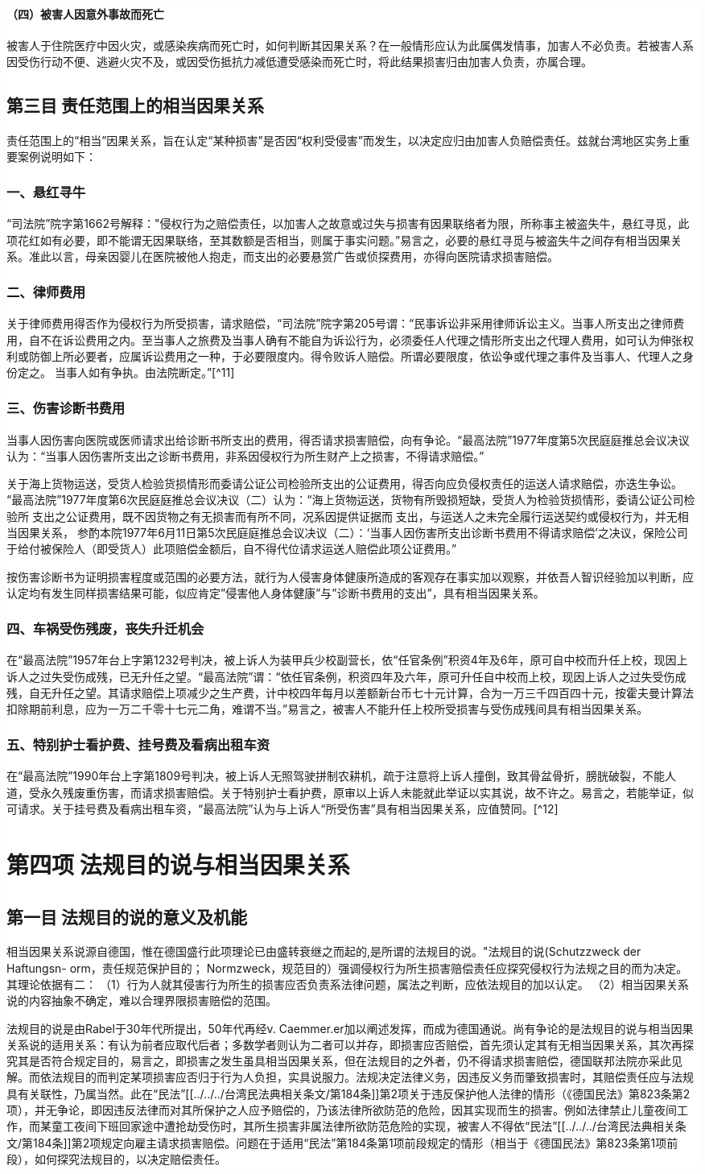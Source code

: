 #### （四）被害人因意外事故而死亡
被害人于住院医疗中因火灾，或感染疾病而死亡时，如何判断其因果关系？在一般情形应认为此属偶发情事，加害人不必负责。若被害人系因受伤行动不便、逃避火灾不及，或因受伤抵抗力减低遭受感染而死亡时，将此结果损害归由加害人负责，亦属合理。

## 第三目 责任范围上的相当因果关系

责任范围上的“相当”因果关系，旨在认定“某种损害”是否因“权利受侵害”而发生，以决定应归由加害人负赔偿责任。兹就台湾地区实务上重要案例说明如下：

### 一、悬红寻牛

“司法院”院字第1662号解释："侵权行为之赔偿责任，以加害人之故意或过失与损害有因果联络者为限，所称事主被盗失牛，悬红寻觅，此项花红如有必要，即不能谓无因果联络，至其数额是否相当，则属于事实问题。”易言之，必要的悬红寻觅与被盗失牛之间存有相当因果关系。准此以言，母亲因婴儿在医院被他人抱走，而支出的必要悬赏广告或侦探费用，亦得向医院请求损害赔偿。

### 二、律师费用

关于律师费用得否作为侵权行为所受损害，请求赔偿，“司法院”院字第205号谓：“民事诉讼非采用律师诉讼主义。当事人所支出之律师费用，自不在诉讼费用之内。至当事人之旅费及当事人确有不能自为诉讼行为，必须委任人代理之情形所支出之代理人费用，如可认为伸张权利或防御上所必要者，应属诉讼费用之一种，于必要限度内。得令败诉人赔偿。所谓必要限度，依讼争或代理之事件及当事人、代理人之身份定之。 当事人如有争执。由法院断定。”[^11]

### 三、伤害诊断书费用

当事人因伤害向医院或医师请求出给诊断书所支出的费用，得否请求损害赔偿，向有争论。“最高法院”1977年度第5次民庭庭推总会议决议认为：“当事人因伤害所支出之诊断书费用，非系因侵权行为所生财产上之损害，不得请求赔偿。”

关于海上货物运送，受货人检验货损情形而委请公证公司检验所支出的公证费用，得否向应负侵权责任的运送人请求赔偿，亦迭生争讼。 “最高法院”1977年度第6次民庭庭推总会议决议（二）认为：“海上货物运送，货物有所毁损短缺，受货人为检验货损情形，委请公证公司检验所 支出之公证费用，既不因货物之有无损害而有所不同，况系因提供证据而 支出，与运送人之未完全履行运送契约或侵权行为，并无相当因果关系， 参酌本院1977年6月11日第5次民庭庭推总会议决议（二）：‘当事人因伤害所支出诊断书费用不得请求赔偿’之决议，保险公司于给付被保险人（即受货人）此项赔偿金额后，自不得代位请求运送人赔偿此项公证费用。”

按伤害诊断书为证明损害程度或范围的必要方法，就行为人侵害身体健康所造成的客观存在事实加以观察，并依吾人智识经验加以判断，应认定均有发生同样损害结果可能，似应肯定”侵害他人身体健康”与”诊断书费用的支出”，具有相当因果关系。

### 四、车祸受伤残废，丧失升迁机会

在“最高法院”1957年台上字第1232号判决，被上诉人为装甲兵少校副营长，依“任官条例”积资4年及6年，原可自中校而升任上校，现因上诉人之过失受伤成残，已无升任之望。“最高法院”谓：“依任官条例，积资四年及六年，原可升任自中校而上校，现因上诉人之过失受伤成残，自无升任之望。其请求赔偿上项减少之生产费，计中校四年每月以差额新台币七十元计算，合为一万三千四百四十元，按霍夫曼计算法扣除期前利息，应为一万二千零十七元二角，难谓不当。”易言之，被害人不能升任上校所受损害与受伤成残间具有相当因果关系。

### 五、特别护士看护费、挂号费及看病出租车资

在“最高法院”1990年台上字第1809号判决，被上诉人无照驾驶拼制农耕机，疏于注意将上诉人撞倒，致其骨盆骨折，膀胱破裂，不能人道，受永久残废重伤害，而请求损害赔偿。关于特别护士看护费，原审以上诉人未能就此举证以实其说，故不许之。易言之，若能举证，似可请求。关于挂号费及看病出租车资，“最高法院”认为与上诉人“所受伤害”具有相当因果关系，应值赞同。[^12]

# 第四项 法规目的说与相当因果关系
## 第一目 法规目的说的意义及机能

相当因果关系说源自德国，惟在德国盛行此项理论已由盛转衰继之而起的,是所谓的法规目的说。"法规目的说(Schutzzweck der Haftungsn- orm，责任规范保护目的； Normzweck，规范目的）强调侵权行为所生损害赔偿责任应探究侵权行为法规之目的而为决定。其理论依据有二：
（1）行为人就其侵害行为所生的损害应否负责系法律问题，属法之判断，应依法规目的加以认定。
（2）相当因果关系说的内容抽象不确定，难以合理界限损害赔偿的范围。

法规目的说是由Rabel于30年代所提出，50年代再经v. Caemmer.er加以阐述发挥，而成为德国通说。尚有争论的是法规目的说与相当因果关系说的适用关系：有认为前者应取代后者；多数学者则认为二者可以并存，即损害应否赔偿，首先须认定其有无相当因果关系，其次再探究其是否符合规定目的，易言之，即损害之发生虽具相当因果关系，但在法规目的之外者，仍不得请求损害赔偿，德国联邦法院亦采此见解。而依法规目的而判定某项损害应否归于行为人负担，实具说服力。法规决定法律义务，因违反义务而肇致损害时，其赔偿责任应与法规具有关联性，乃属当然。此在“民法”[[../../../台湾民法典相关条文/第184条]]第2项关于违反保护他人法律的情形（《德国民法》第823条第2项），并无争论，即因违反法律而对其所保护之人应予赔偿的，乃该法律所欲防范的危险，因其实现而生的损害。例如法律禁止儿童夜间工作，而某童工夜间下班回家途中遭抢劫受伤时，其所生损害非属法律所欲防范危险的实现，被害人不得依“民法”[[../../../台湾民法典相关条文/第184条]]第2项规定向雇主请求损害赔偿。问题在于适用“民法”第184条第1项前段规定的情形（相当于《德国民法》第823条第1项前段），如何探究法规目的，以决定赔偿责任。


[^7]: 有认为亦应包括有惊无险的情形，参见Eike v．Hippel，NJW 1965.41．
[^8]: 在比较法学上值得注意的是，在德国，原则上亦适用因果关系，亦有主张应依[[相当因果关系#第四项 法规目的说与相当因果关系|法规目的]]加以处理（Kotz／Wagner，Deliktsrecht，S．58）。在英美法上则属于过失侵权行为（Negligence）上的注意义务（duty of care）的范畴，Markesinis／Deakin，Tont Law pp．99-110．
[^1]: 最近实务见解，参见2005年台上字第2210号判决，尤其是原审认为：“损害赔偿之债，以有损害之发生及有责任原因之事实，并二者间有相当因果关系为其成立要件。而所谓相当因果关系由‘条件关系’与“相当性”所构成，条件关系是采＇若无此行为，必不生此种损害”，即＇若无，则不＇为认定，“相当性”系以行为人之行为所造成的客观存在事实，为其观察之基础，井就此客观之事实，依吾人智识经验判断，通常均有发生同样损害结果之可能者，该行为人之行为与损害之间即有因果关系。
[^2]: 在”最高法院“1995年台再字第9号判决，再审被告将未依法检验的小货车，交其他人驾驶致发生车祸， “最高法院“判决理由谓：”原确定判决系以本件车祸之发生，肇因于林圣期驾车行经行人穿越道，未暂停让行人即林胡玉英先行通过，并非由于该小货车之机件因素所致，则该小货车未依规定参加定期检验，既非造成本件车祸之原因，是再审被告未为定期检验该小货车与林圣用之肇事及林胡玉英之死亡间，即无相当因果关系存在，因认再审被告不负共同侵权行为之责任，再审原告请求再审被告为连带赔偿，不应准许，而为再审原告败诉之判决，要无适用法规显有错误可言。
[^5]: “最高法院”1944年上字第769号判例。值得参考的是“最高法院”1996年台上字第2254号判决：“查法官命妨害风化案件之被害人接受法医检查，该被害人并不当然会发生身心严重受创、精神分裂情形。从而，本件上诉人之身心受创，精神分裂与被上诉人之命其接受法医检查，难认有相当因果关系，既无相当因果关系，其对被上诉人自亦无侵权行为损害赔偿请求权。上诉人依侵权行为之规定请求被上诉人赔偿损害，难谓有据。”
[^9]: 在美国夏威夷州 Compell v．Animal Quarantine Station案（63 Haw．587,632，P．2d 1066 1981），原告经由电话获知其年老的爱犬于前日因被告将其误置于无通风设备的货车，遭日晒死亡，致精神痛苦。法院判决原告胜诉，命被告赔偿一千元。此项判决所采认定标准颇为宽松，在美国法上亦属特例。参见 Markesinis／Unberath，German Law of Torts，p．119．